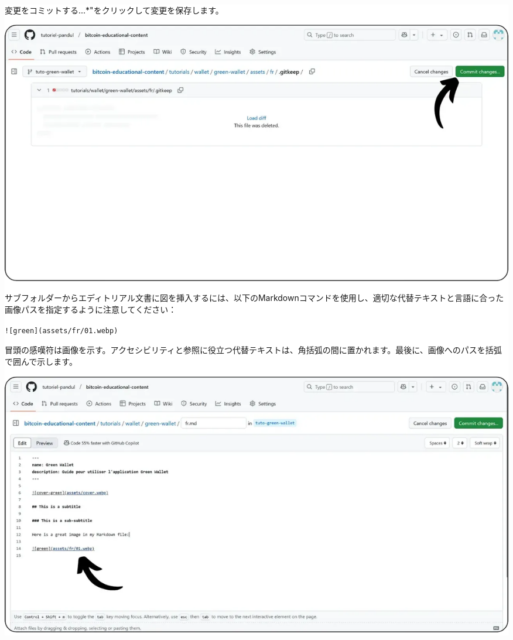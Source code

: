 変更をコミットする...*"をクリックして変更を保存します。

![GITHUB](assets/fr/34.webp)

サブフォルダーからエディトリアル文書に図を挿入するには、以下のMarkdownコマンドを使用し、適切な代替テキストと言語に合った画像パスを指定するように注意してください：

```
![green](assets/fr/01.webp)
```

冒頭の感嘆符は画像を示す。アクセシビリティと参照に役立つ代替テキストは、角括弧の間に置かれます。最後に、画像へのパスを括弧で囲んで示します。

![GITHUB](assets/fr/35.webp)
